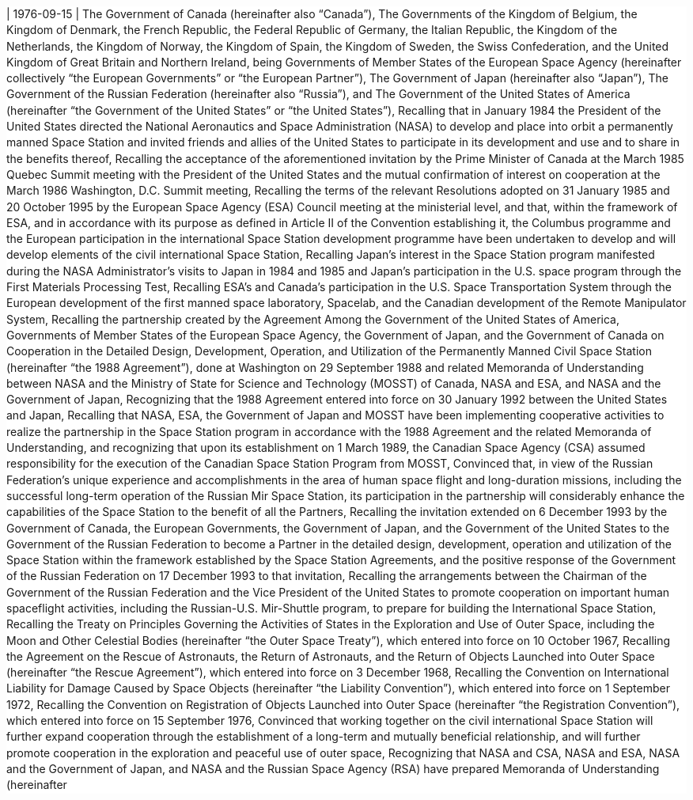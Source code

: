 | 1976-09-15 | The Government of Canada (hereinafter also “Canada”), The Governments of the Kingdom of Belgium, the Kingdom of Denmark, the French Republic, the Federal Republic of Germany, the Italian Republic, the Kingdom of the Netherlands, the Kingdom of Norway, the Kingdom of Spain, the Kingdom of Sweden, the Swiss Confederation, and the United Kingdom of Great Britain and Northern Ireland, being Governments of Member States of the European Space Agency (hereinafter collectively “the European Governments” or “the European Partner”), The Government of Japan (hereinafter also “Japan”), The Government of the Russian Federation (hereinafter also “Russia”), and The Government of the United States of America (hereinafter “the Government of the United States” or “the United States”), Recalling that in January 1984 the President of the United States directed the National Aeronautics and Space Administration (NASA) to develop and place into orbit a permanently manned Space Station and invited friends and allies of the United States to participate in its development and use and to share in the benefits thereof, Recalling the acceptance of the aforementioned invitation by the Prime Minister of Canada at the March 1985 Quebec Summit meeting with the President of the United States and the mutual confirmation of interest on cooperation at the March 1986 Washington, D.C. Summit meeting, Recalling the terms of the relevant Resolutions adopted on 31 January 1985 and 20 October 1995 by the European Space Agency (ESA) Council meeting at the ministerial level, and that, within the framework of ESA, and in accordance with its purpose as defined in Article II of the Convention establishing it, the Columbus programme and the European participation in the international Space Station development programme have been undertaken to develop and will develop elements of the civil international Space Station, Recalling Japan’s interest in the Space Station program manifested during the NASA Administrator’s visits to Japan in 1984 and 1985 and Japan’s participation in the U.S. space program through the First Materials Processing Test, Recalling ESA’s and Canada’s participation in the U.S. Space Transportation System through the European development of the first manned space laboratory, Spacelab, and the Canadian development of the Remote Manipulator System, Recalling the partnership created by the Agreement Among the Government of the United States of America, Governments of Member States of the European Space Agency, the Government of Japan, and the Government of Canada on Cooperation in the Detailed Design, Development, Operation, and Utilization of the Permanently Manned Civil Space Station (hereinafter “the 1988 Agreement”), done at Washington on 29 September 1988 and related Memoranda of Understanding between NASA and the Ministry of State for Science and Technology (MOSST) of Canada, NASA and ESA, and NASA and the Government of Japan, Recognizing that the 1988 Agreement entered into force on 30 January 1992 between the United States and Japan, Recalling that NASA, ESA, the Government of Japan and MOSST have been implementing cooperative activities to realize the partnership in the Space Station program in accordance with the 1988 Agreement and the related Memoranda of Understanding, and recognizing that upon its establishment on 1 March 1989, the Canadian Space Agency (CSA) assumed responsibility for the execution of the Canadian Space Station Program from MOSST, Convinced that, in view of the Russian Federation’s unique experience and accomplishments in the area of human space flight and long-duration missions, including the successful long-term operation of the Russian Mir Space Station, its participation in the partnership will considerably enhance the capabilities of the Space Station to the benefit of all the Partners, Recalling the invitation extended on 6 December 1993 by the Government of Canada, the European Governments, the Government of Japan, and the Government of the United States to the Government of the Russian Federation to become a Partner in the detailed design, development, operation and utilization of the Space Station within the framework established by the Space Station Agreements, and the positive response of the Government of the Russian Federation on 17 December 1993 to that invitation, Recalling the arrangements between the Chairman of the Government of the Russian Federation and the Vice President of the United States to promote cooperation on important human spaceflight activities, including the Russian-U.S. Mir-Shuttle program, to prepare for building the International Space Station, Recalling the Treaty on Principles Governing the Activities of States in the Exploration and Use of Outer Space, including the Moon and Other Celestial Bodies (hereinafter “the Outer Space Treaty”), which entered into force on 10 October 1967, Recalling the Agreement on the Rescue of Astronauts, the Return of Astronauts, and the Return of Objects Launched into Outer Space (hereinafter “the Rescue Agreement”), which entered into force on 3 December 1968, Recalling the Convention on International Liability for Damage Caused by Space Objects (hereinafter “the Liability Convention”), which entered into force on 1 September 1972, Recalling the Convention on Registration of Objects Launched into Outer Space (hereinafter “the Registration Convention”), which entered into force on 15 September 1976, Convinced that working together on the civil international Space Station will further expand cooperation through the establishment of a long-term and mutually beneficial relationship, and will further promote cooperation in the exploration and peaceful use of outer space, Recognizing that NASA and CSA, NASA and ESA, NASA and the Government of Japan, and NASA and the Russian Space Agency (RSA) have prepared Memoranda of Understanding (hereinafter